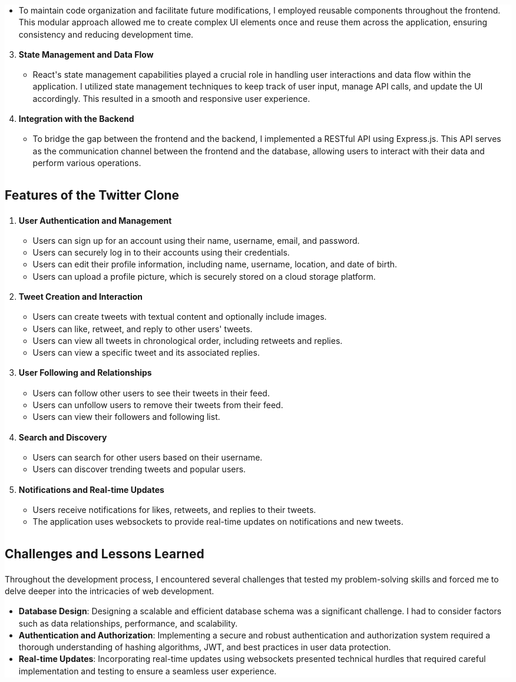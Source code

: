    - To maintain code organization and facilitate future modifications, I employed reusable components throughout the frontend. This modular approach allowed me to create complex UI elements once and reuse them across the application, ensuring consistency and reducing development time.

3. **State Management and Data Flow**

   - React's state management capabilities played a crucial role in handling user interactions and data flow within the application. I utilized state management techniques to keep track of user input, manage API calls, and update the UI accordingly. This resulted in a smooth and responsive user experience.

4. **Integration with the Backend**

   - To bridge the gap between the frontend and the backend, I implemented a RESTful API using Express.js. This API serves as the communication channel between the frontend and the database, allowing users to interact with their data and perform various operations.

## Features of the Twitter Clone

1. **User Authentication and Management**

   - Users can sign up for an account using their name, username, email, and password.
   - Users can securely log in to their accounts using their credentials.
   - Users can edit their profile information, including name, username, location, and date of birth.
   - Users can upload a profile picture, which is securely stored on a cloud storage platform.

2. **Tweet Creation and Interaction**

   - Users can create tweets with textual content and optionally include images.
   - Users can like, retweet, and reply to other users' tweets.
   - Users can view all tweets in chronological order, including retweets and replies.
   - Users can view a specific tweet and its associated replies.

3. **User Following and Relationships**

   - Users can follow other users to see their tweets in their feed.
   - Users can unfollow users to remove their tweets from their feed.
   - Users can view their followers and following list.

4. **Search and Discovery**

   - Users can search for other users based on their username.
   - Users can discover trending tweets and popular users.

5. **Notifications and Real-time Updates**

   - Users receive notifications for likes, retweets, and replies to their tweets.
   - The application uses websockets to provide real-time updates on notifications and new tweets.

## Challenges and Lessons Learned

Throughout the development process, I encountered several challenges that tested my problem-solving skills and forced me to delve deeper into the intricacies of web development.

- **Database Design**: Designing a scalable and efficient database schema was a significant challenge. I had to consider factors such as data relationships, performance, and scalability.
- **Authentication and Authorization**: Implementing a secure and robust authentication and authorization system required a thorough understanding of hashing algorithms, JWT, and best practices in user data protection.
- **Real-time Updates**: Incorporating real-time updates using websockets presented technical hurdles that required careful implementation and testing to ensure a seamless user experience.
